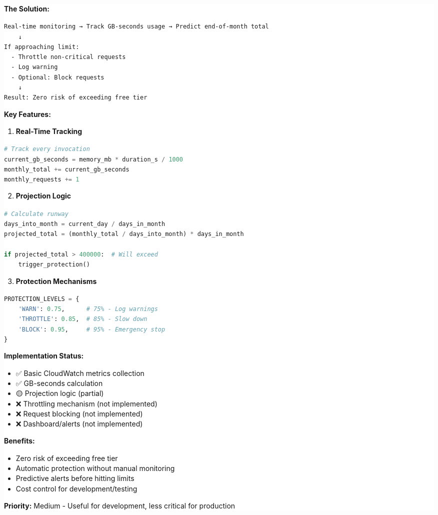 **The Solution:**
```
Real-time monitoring → Track GB-seconds usage → Predict end-of-month total
    ↓
If approaching limit:
  - Throttle non-critical requests
  - Log warning
  - Optional: Block requests
    ↓
Result: Zero risk of exceeding free tier
```

**Key Features:**

1. **Real-Time Tracking**
```python
# Track every invocation
current_gb_seconds = memory_mb * duration_s / 1000
monthly_total += current_gb_seconds
monthly_requests += 1
```

2. **Projection Logic**
```python
# Calculate runway
days_into_month = current_day / days_in_month
projected_total = (monthly_total / days_into_month) * days_in_month

if projected_total > 400000:  # Will exceed
    trigger_protection()
```

3. **Protection Mechanisms**
```python
PROTECTION_LEVELS = {
    'WARN': 0.75,      # 75% - Log warnings
    'THROTTLE': 0.85,  # 85% - Slow down
    'BLOCK': 0.95,     # 95% - Emergency stop
}
```

**Implementation Status:**
- ✅ Basic CloudWatch metrics collection
- ✅ GB-seconds calculation
- 🟡 Projection logic (partial)
- ❌ Throttling mechanism (not implemented)
- ❌ Request blocking (not implemented)
- ❌ Dashboard/alerts (not implemented)

**Benefits:**
- Zero risk of exceeding free tier
- Automatic protection without manual monitoring
- Predictive alerts before hitting limits
- Cost control for development/testing

**Priority:** Medium - Useful for development, less critical for production
